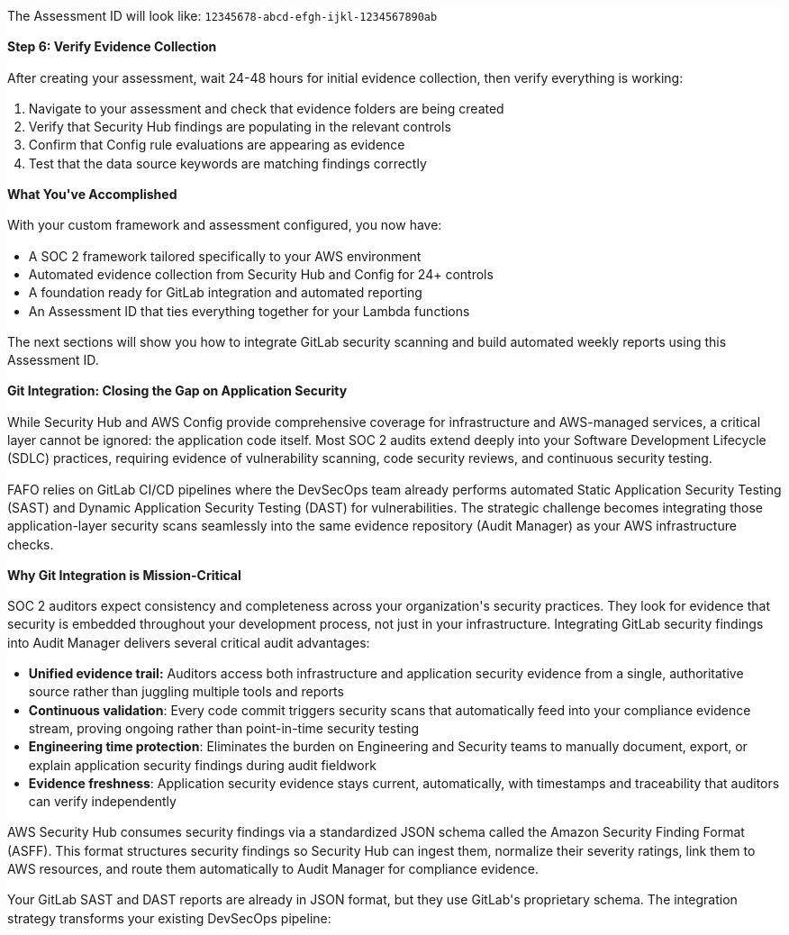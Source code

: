 The Assessment ID will look like: `12345678-abcd-efgh-ijkl-1234567890ab`

**Step 6: Verify Evidence Collection**

After creating your assessment, wait 24-48 hours for initial evidence collection, then verify everything is working:

1. Navigate to your assessment and check that evidence folders are being created  
2. Verify that Security Hub findings are populating in the relevant controls  
3. Confirm that Config rule evaluations are appearing as evidence  
4. Test that the data source keywords are matching findings correctly

**What You've Accomplished**

With your custom framework and assessment configured, you now have:

* A SOC 2 framework tailored specifically to your AWS environment  
* Automated evidence collection from Security Hub and Config for 24+ controls  
* A foundation ready for GitLab integration and automated reporting  
* An Assessment ID that ties everything together for your Lambda functions

The next sections will show you how to integrate GitLab security scanning and build automated weekly reports using this Assessment ID.

**Git Integration: Closing the Gap on Application Security**

While Security Hub and AWS Config provide comprehensive coverage for infrastructure and AWS-managed services, a critical layer cannot be ignored: the application code itself. Most SOC 2 audits extend deeply into your Software Development Lifecycle (SDLC) practices, requiring evidence of vulnerability scanning, code security reviews, and continuous security testing.

FAFO relies on GitLab CI/CD pipelines where the DevSecOps team already performs automated Static Application Security Testing (SAST) and Dynamic Application Security Testing (DAST) for vulnerabilities. The strategic challenge becomes integrating those application-layer security scans seamlessly into the same evidence repository (Audit Manager) as your AWS infrastructure checks.

**Why Git Integration is Mission-Critical**

SOC 2 auditors expect consistency and completeness across your organization's security practices. They look for evidence that security is embedded throughout your development process, not just in your infrastructure. Integrating GitLab security findings into Audit Manager delivers several critical audit advantages:

* **Unified evidence trail:** Auditors access both infrastructure and application security evidence from a single, authoritative source rather than juggling multiple tools and reports  
* **Continuous validation**: Every code commit triggers security scans that automatically feed into your compliance evidence stream, proving ongoing rather than point-in-time security testing  
* **Engineering time protection**: Eliminates the burden on Engineering and Security teams to manually document, export, or explain application security findings during audit fieldwork  
* **Evidence freshness**: Application security evidence stays current, automatically, with timestamps and traceability that auditors can verify independently

AWS Security Hub consumes security findings via a standardized JSON schema called the Amazon Security Finding Format (ASFF). This format structures security findings so Security Hub can ingest them, normalize their severity ratings, link them to AWS resources, and route them automatically to Audit Manager for compliance evidence.

Your GitLab SAST and DAST reports are already in JSON format, but they use GitLab's proprietary schema. The integration strategy transforms your existing DevSecOps pipeline:
